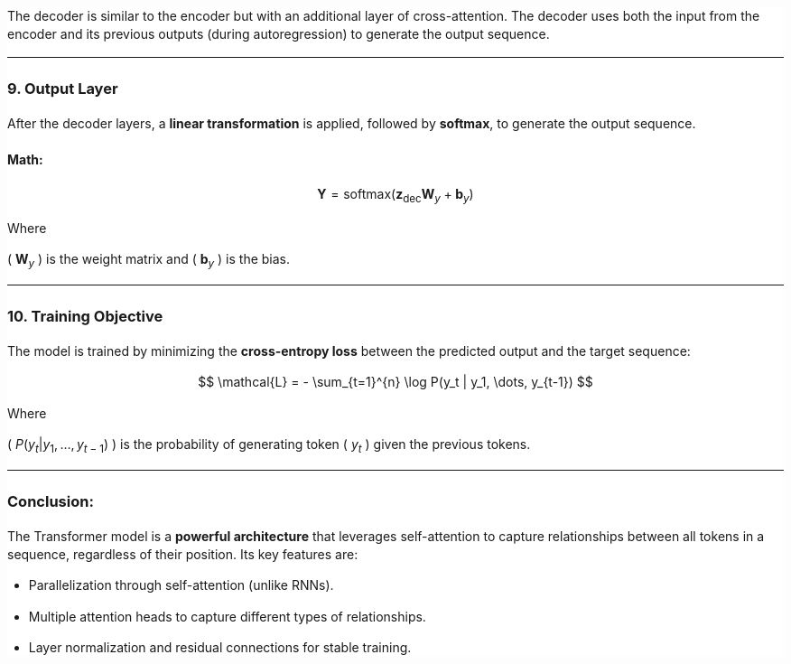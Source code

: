 The decoder is similar to the encoder but with an additional layer of cross-attention. The decoder uses both the input from the encoder and its previous outputs (during autoregression) to generate the output sequence.

---
### 9. **Output Layer**

After the decoder layers, a **linear transformation** is applied, followed by **softmax**, to generate the output sequence.

#### Math:

$$
\mathbf{Y} = \text{softmax}(\mathbf{z}_{\text{dec}} \mathbf{W}_y + \mathbf{b}_y)
$$

Where

 \( $\mathbf{W}_y$ \) is the weight matrix and \( $\mathbf{b}_y$ \) is the bias.

---
### 10. **Training Objective**

The model is trained by minimizing the **cross-entropy loss** between the predicted output and the target sequence:

$$
\mathcal{L} = - \sum_{t=1}^{n} \log P(y_t | y_1, \dots, y_{t-1})
$$

Where 

\( $P(y_t | y_1, \dots, y_{t-1})$ \) is the probability of generating token \( $y_t$ \) given the previous tokens.

---

### Conclusion:

The Transformer model is a **powerful architecture** that leverages self-attention to capture relationships between all tokens in a sequence, regardless of their position. Its key features are:

- Parallelization through self-attention (unlike RNNs).

- Multiple attention heads to capture different types of relationships.

- Layer normalization and residual connections for stable training.